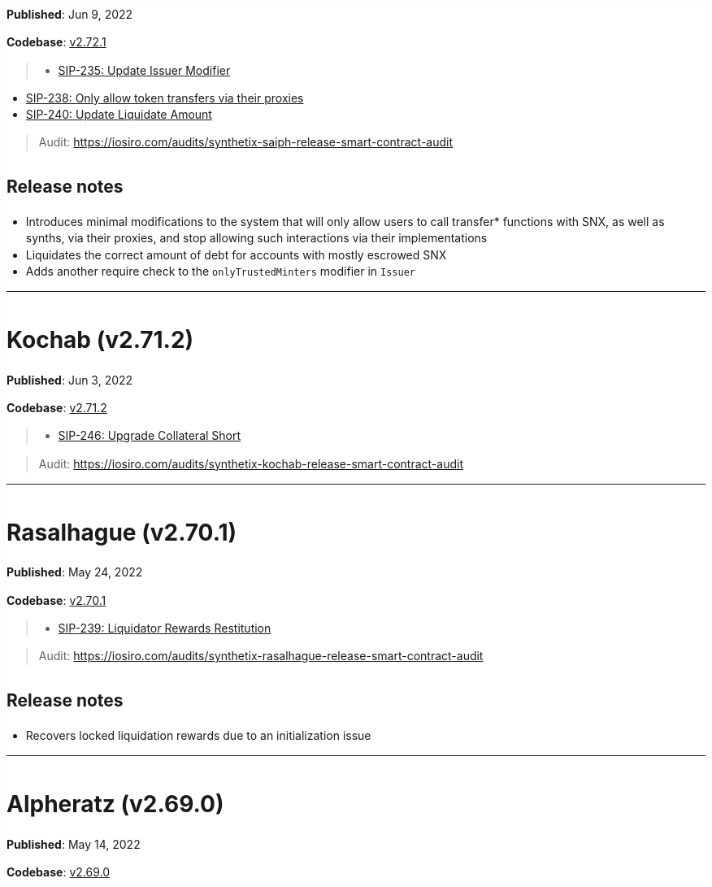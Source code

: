 **Published**: Jun 9, 2022

**Codebase**: [v2.72.1](https://github.com/Synthetixio/synthetix/tree/v2.72.1)

> - [SIP-235: Update Issuer Modifier](https://sips.synthetix.io/sips/sip-235/)

- [SIP-238: Only allow token transfers via their proxies](https://sips.synthetix.io/sips/sip-238/)
- [SIP-240: Update Liquidate Amount](https://sips.synthetix.io/sips/sip-240/)

> Audit: https://iosiro.com/audits/synthetix-saiph-release-smart-contract-audit

## Release notes

- Introduces minimal modifications to the system that will only allow users to call transfer\* functions with SNX, as well as synths, via their proxies, and stop allowing such interactions via their implementations
- Liquidates the correct amount of debt for accounts with mostly escrowed SNX
- Adds another require check to the `onlyTrustedMinters` modifier in `Issuer`

---

# Kochab (v2.71.2)

**Published**: Jun 3, 2022

**Codebase**: [v2.71.2](https://github.com/Synthetixio/synthetix/tree/v2.71.2)

> - [SIP-246: Upgrade Collateral Short](https://sips.synthetix.io/sips/sip-246/)

> Audit: https://iosiro.com/audits/synthetix-kochab-release-smart-contract-audit

---

# Rasalhague (v2.70.1)

**Published**: May 24, 2022

**Codebase**: [v2.70.1](https://github.com/Synthetixio/synthetix/tree/v2.70.1)

> - [SIP-239: Liquidator Rewards Restitution](https://sips.synthetix.io/sips/sip-239/)

> Audit: https://iosiro.com/audits/synthetix-rasalhague-release-smart-contract-audit

## Release notes

- Recovers locked liquidation rewards due to an initialization issue

---

# Alpheratz (v2.69.0)

**Published**: May 14, 2022

**Codebase**: [v2.69.0](https://github.com/Synthetixio/synthetix/tree/v2.69.0)
